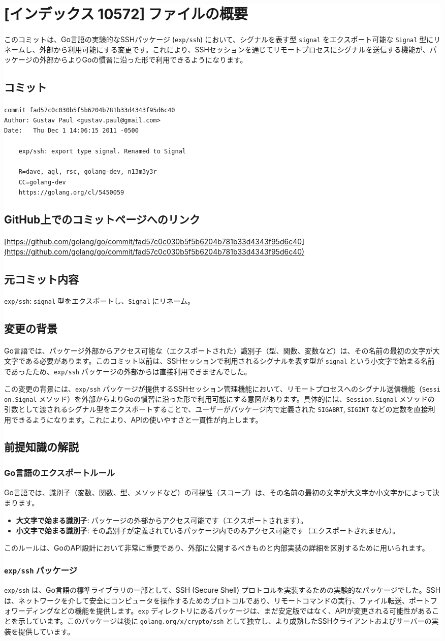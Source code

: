 # [インデックス 10572] ファイルの概要

このコミットは、Go言語の実験的なSSHパッケージ (`exp/ssh`) において、シグナルを表す型 `signal` をエクスポート可能な `Signal` 型にリネームし、外部から利用可能にする変更です。これにより、SSHセッションを通じてリモートプロセスにシグナルを送信する機能が、パッケージの外部からよりGoの慣習に沿った形で利用できるようになります。

## コミット

```
commit fad57c0c030b5f5b6204b781b33d4343f95d6c40
Author: Gustav Paul <gustav.paul@gmail.com>
Date:   Thu Dec 1 14:06:15 2011 -0500

    exp/ssh: export type signal. Renamed to Signal

    R=dave, agl, rsc, golang-dev, n13m3y3r
    CC=golang-dev
    https://golang.org/cl/5450059
```

## GitHub上でのコミットページへのリンク

[https://github.com/golang/go/commit/fad57c0c030b5f5b6204b781b33d4343f95d6c40](https://github.com/golang/go/commit/fad57c0c030b5f5b6204b781b33d4343f95d6c40)

## 元コミット内容

`exp/ssh`: `signal` 型をエクスポートし、`Signal` にリネーム。

## 変更の背景

Go言語では、パッケージ外部からアクセス可能な（エクスポートされた）識別子（型、関数、変数など）は、その名前の最初の文字が大文字である必要があります。このコミット以前は、SSHセッションで利用されるシグナルを表す型が `signal` という小文字で始まる名前であったため、`exp/ssh` パッケージの外部からは直接利用できませんでした。

この変更の背景には、`exp/ssh` パッケージが提供するSSHセッション管理機能において、リモートプロセスへのシグナル送信機能（`Session.Signal` メソッド）を外部からよりGoの慣習に沿った形で利用可能にする意図があります。具体的には、`Session.Signal` メソッドの引数として渡されるシグナル型をエクスポートすることで、ユーザーがパッケージ内で定義された `SIGABRT`, `SIGINT` などの定数を直接利用できるようになります。これにより、APIの使いやすさと一貫性が向上します。

## 前提知識の解説

### Go言語のエクスポートルール

Go言語では、識別子（変数、関数、型、メソッドなど）の可視性（スコープ）は、その名前の最初の文字が大文字か小文字かによって決まります。
*   **大文字で始まる識別子**: パッケージの外部からアクセス可能です（エクスポートされます）。
*   **小文字で始まる識別子**: その識別子が定義されているパッケージ内でのみアクセス可能です（エクスポートされません）。

このルールは、GoのAPI設計において非常に重要であり、外部に公開するべきものと内部実装の詳細を区別するために用いられます。

### `exp/ssh` パッケージ

`exp/ssh` は、Go言語の標準ライブラリの一部として、SSH (Secure Shell) プロトコルを実装するための実験的なパッケージでした。SSHは、ネットワークを介して安全にコンピュータを操作するためのプロトコルであり、リモートコマンドの実行、ファイル転送、ポートフォワーディングなどの機能を提供します。`exp` ディレクトリにあるパッケージは、まだ安定版ではなく、APIが変更される可能性があることを示しています。このパッケージは後に `golang.org/x/crypto/ssh` として独立し、より成熟したSSHクライアントおよびサーバーの実装を提供しています。
